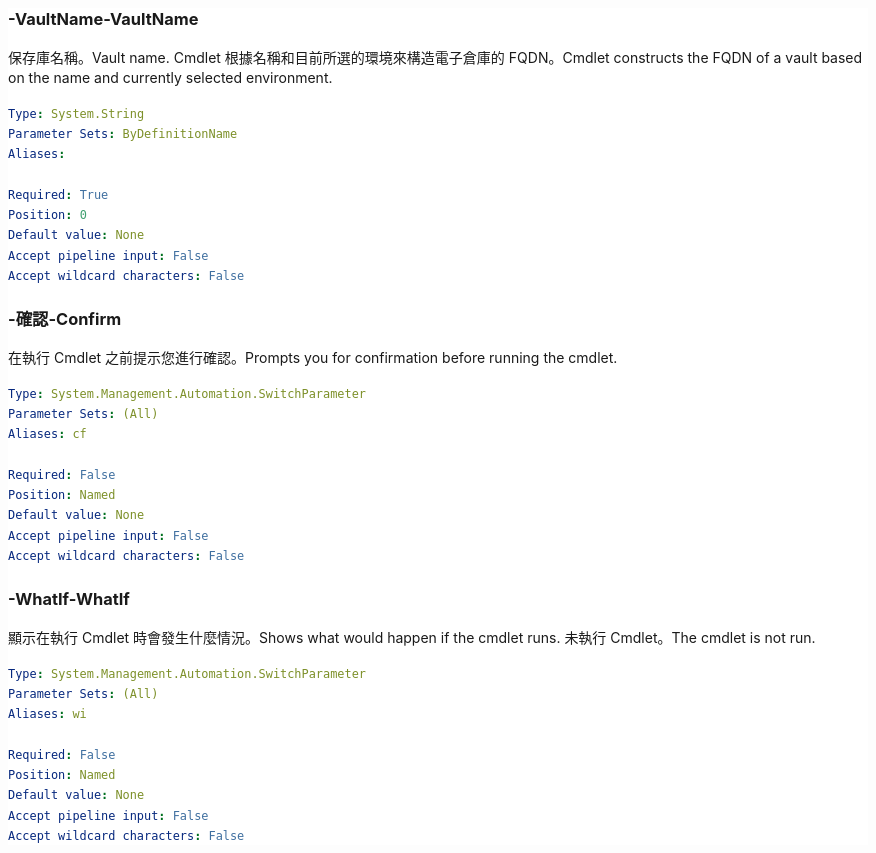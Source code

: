 ### <span data-ttu-id="ebc94-144">-VaultName</span><span class="sxs-lookup"><span data-stu-id="ebc94-144">-VaultName</span></span>
<span data-ttu-id="ebc94-145">保存庫名稱。</span><span class="sxs-lookup"><span data-stu-id="ebc94-145">Vault name.</span></span>
<span data-ttu-id="ebc94-146">Cmdlet 根據名稱和目前所選的環境來構造電子倉庫的 FQDN。</span><span class="sxs-lookup"><span data-stu-id="ebc94-146">Cmdlet constructs the FQDN of a vault based on the name and currently selected environment.</span></span>

```yaml
Type: System.String
Parameter Sets: ByDefinitionName
Aliases:

Required: True
Position: 0
Default value: None
Accept pipeline input: False
Accept wildcard characters: False
```

### <span data-ttu-id="ebc94-147">-確認</span><span class="sxs-lookup"><span data-stu-id="ebc94-147">-Confirm</span></span>
<span data-ttu-id="ebc94-148">在執行 Cmdlet 之前提示您進行確認。</span><span class="sxs-lookup"><span data-stu-id="ebc94-148">Prompts you for confirmation before running the cmdlet.</span></span>

```yaml
Type: System.Management.Automation.SwitchParameter
Parameter Sets: (All)
Aliases: cf

Required: False
Position: Named
Default value: None
Accept pipeline input: False
Accept wildcard characters: False
```

### <span data-ttu-id="ebc94-149">-WhatIf</span><span class="sxs-lookup"><span data-stu-id="ebc94-149">-WhatIf</span></span>
<span data-ttu-id="ebc94-150">顯示在執行 Cmdlet 時會發生什麼情況。</span><span class="sxs-lookup"><span data-stu-id="ebc94-150">Shows what would happen if the cmdlet runs.</span></span>
<span data-ttu-id="ebc94-151">未執行 Cmdlet。</span><span class="sxs-lookup"><span data-stu-id="ebc94-151">The cmdlet is not run.</span></span>

```yaml
Type: System.Management.Automation.SwitchParameter
Parameter Sets: (All)
Aliases: wi

Required: False
Position: Named
Default value: None
Accept pipeline input: False
Accept wildcard characters: False
```
